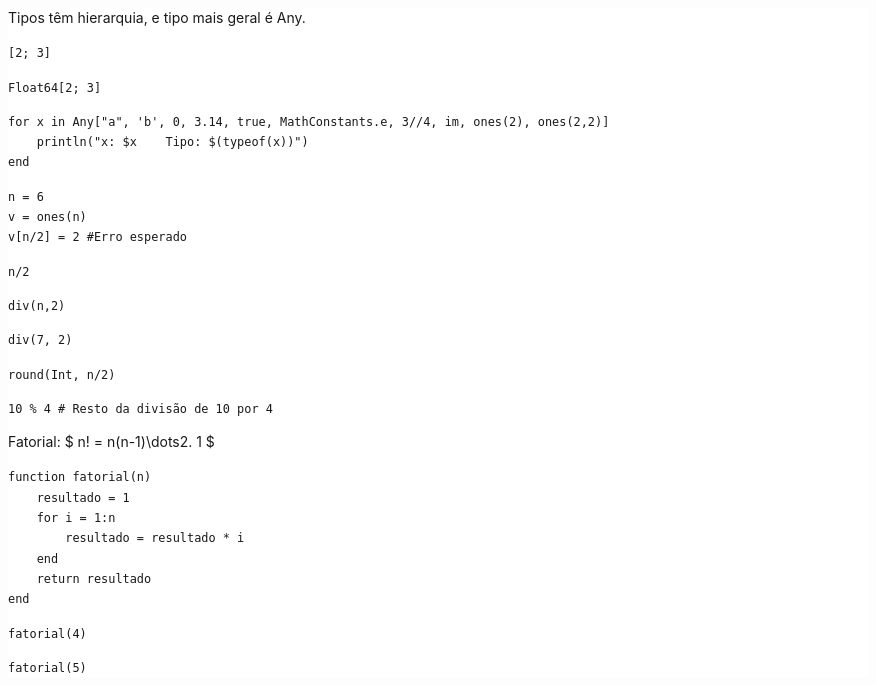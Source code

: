   Tipos têm hierarquia, e tipo mais geral é Any.

```julia:ex148
[2; 3]
```

```julia:ex149
Float64[2; 3]
```

```julia:ex150
for x in Any["a", 'b', 0, 3.14, true, MathConstants.e, 3//4, im, ones(2), ones(2,2)]
    println("x: $x    Tipo: $(typeof(x))")
end
```

```julia:ex151
n = 6
v = ones(n)
v[n/2] = 2 #Erro esperado
```

```julia:ex152
n/2
```

```julia:ex153
div(n,2)
```

```julia:ex154
div(7, 2)
```

```julia:ex155
round(Int, n/2)
```

```julia:ex156
10 % 4 # Resto da divisão de 10 por 4
```

  Fatorial: $ n! = n(n-1)\dots2. 1 $

```julia:ex157
function fatorial(n)
    resultado = 1
    for i = 1:n
        resultado = resultado * i
    end
    return resultado
end
```

```julia:ex158
fatorial(4)
```

```julia:ex159
fatorial(5)
```
